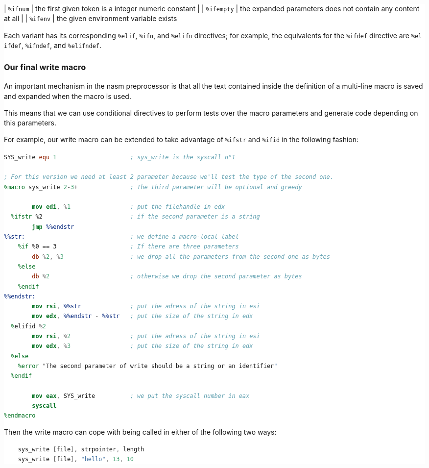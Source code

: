 | `%ifnum`		                 | the first given token is a integer numeric constant                               |
| `%ifempty`	                 | the expanded parameters does not contain any content at all                       |
| `%ifenv`		                 | the given environment variable exists

Each variant has its corresponding  `%elif`,  `%ifn`, and  `%elifn` directives; for example, the equivalents for the  `%ifdef` directive are  `%elifdef`,  `%ifndef`, and  `%elifndef`.

### Our final write macro

An important mechanism in the nasm preprocessor is that all the text contained inside the definition of a multi-line macro is saved and expanded when the macro is used.

This means that we can use conditional directives to perform tests over the macro parameters and generate code depending on this parameters.

For example, our write macro can be extended to take advantage of  `%ifstr` and  `%ifid` in the following fashion:
```nasm
SYS_write equ 1		               	; sys_write is the syscall n°1

; For this version we need at least 2 parameter because we'll test the type of the second one.
%macro sys_write 2-3+ 	            ; The third parameter will be optional and greedy

		mov edi, %1                 ; put the filehandle in edx
  %ifstr %2                         ; if the second parameter is a string
	    jmp %%endstr
%%str:				                ; we define a macro-local label 
    %if %0 == 3		                ; If there are three parameters
		db %2, %3	                ; we drop all the parameters from the second one as bytes
	%else
		db %2   	                ; otherwise we drop the second parameter as bytes
	%endif
%%endstr:
		mov rsi, %%str 				; put the adress of the string in esi
		mov edx, %%endstr - %%str	; put the size of the string in edx
  %elifid %2
		mov rsi, %2 				; put the adress of the string in esi
		mov edx, %3				    ; put the size of the string in edx
  %else
    %error "The second parameter of write should be a string or an identifier"
  %endif

		mov eax, SYS_write 		    ; we put the syscall number in eax
		syscall
%endmacro
```

Then the write macro can cope with being called in either of the following two ways:

```nasm
    sys_write [file], strpointer, length 
    sys_write [file], "hello", 13, 10
```

